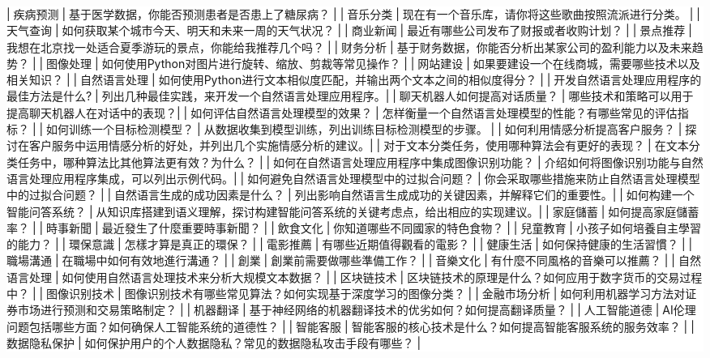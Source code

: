 | 疾病预测 | 基于医学数据，你能否预测患者是否患上了糖尿病？ |
| 音乐分类 | 现在有一个音乐库，请你将这些歌曲按照流派进行分类。 |
| 天气查询 | 如何获取某个城市今天、明天和未来一周的天气状况？ |
| 商业新闻 | 最近有哪些公司发布了财报或者收购计划？ |
| 景点推荐 | 我想在北京找一处适合夏季游玩的景点，你能给我推荐几个吗？ |
| 财务分析 | 基于财务数据，你能否分析出某家公司的盈利能力以及未来趋势？ |
| 图像处理 | 如何使用Python对图片进行旋转、缩放、剪裁等常见操作？ |
| 网站建设 | 如果要建设一个在线商城，需要哪些技术以及相关知识？ |
| 自然语言处理 | 如何使用Python进行文本相似度匹配，并输出两个文本之间的相似度得分？ |
| 开发自然语言处理应用程序的最佳方法是什么? | 列出几种最佳实践，来开发一个自然语言处理应用程序。|
| 聊天机器人如何提高对话质量？ | 哪些技术和策略可以用于提高聊天机器人在对话中的表现？|
| 如何评估自然语言处理模型的效果？ | 怎样衡量一个自然语言处理模型的性能？有哪些常见的评估指标？ |
| 如何训练一个目标检测模型？ | 从数据收集到模型训练，列出训练目标检测模型的步骤。 |
| 如何利用情感分析提高客户服务？ | 探讨在客户服务中运用情感分析的好处，并列出几个实施情感分析的建议。|
| 对于文本分类任务，使用哪种算法会有更好的表现？ | 在文本分类任务中，哪种算法比其他算法更有效？为什么？ |
| 如何在自然语言处理应用程序中集成图像识别功能？ | 介绍如何将图像识别功能与自然语言处理应用程序集成，可以列出示例代码。|
| 如何避免自然语言处理模型中的过拟合问题？ | 你会采取哪些措施来防止自然语言处理模型中的过拟合问题？ |
| 自然语言生成的成功因素是什么？ | 列出影响自然语言生成成功的关键因素，并解释它们的重要性。|
| 如何构建一个智能问答系统？ | 从知识库搭建到语义理解，探讨构建智能问答系统的关键考虑点，给出相应的实现建议。|
| 家庭儲蓄                                      | 如何提高家庭儲蓄率？                                        |
| 時事新聞                                      | 最近發生了什麼重要時事新聞？                                |
| 飲食文化                                      | 你知道哪些不同國家的特色食物？                              |
| 兒童教育                                      | 小孩子如何培養自主學習的能力？                              |
| 環保意識                                      | 怎樣才算是真正的環保？                                      |
| 電影推薦                                      | 有哪些近期值得觀看的電影？                                  |
| 健康生活                                      | 如何保持健康的生活習慣？                                    |
| 職場溝通                                      | 在職場中如何有效地進行溝通？                                |
| 創業                                          | 創業前需要做哪些準備工作？                                  |
| 音樂文化                                      | 有什麼不同風格的音樂可以推薦？                              |
| 自然语言处理 | 如何使用自然语言处理技术来分析大规模文本数据？             |
| 区块链技术    | 区块链技术的原理是什么？如何应用于数字货币的交易过程中？   |
| 图像识别技术  | 图像识别技术有哪些常见算法？如何实现基于深度学习的图像分类？ |
| 金融市场分析  | 如何利用机器学习方法对证券市场进行预测和交易策略制定？      |
| 机器翻译      | 基于神经网络的机器翻译技术的优劣如何？如何提高翻译质量？   |
| 人工智能道德  | AI伦理问题包括哪些方面？如何确保人工智能系统的道德性？     |
| 智能客服      | 智能客服的核心技术是什么？如何提高智能客服系统的服务效率？ |
| 数据隐私保护  | 如何保护用户的个人数据隐私？常见的数据隐私攻击手段有哪些？ |
